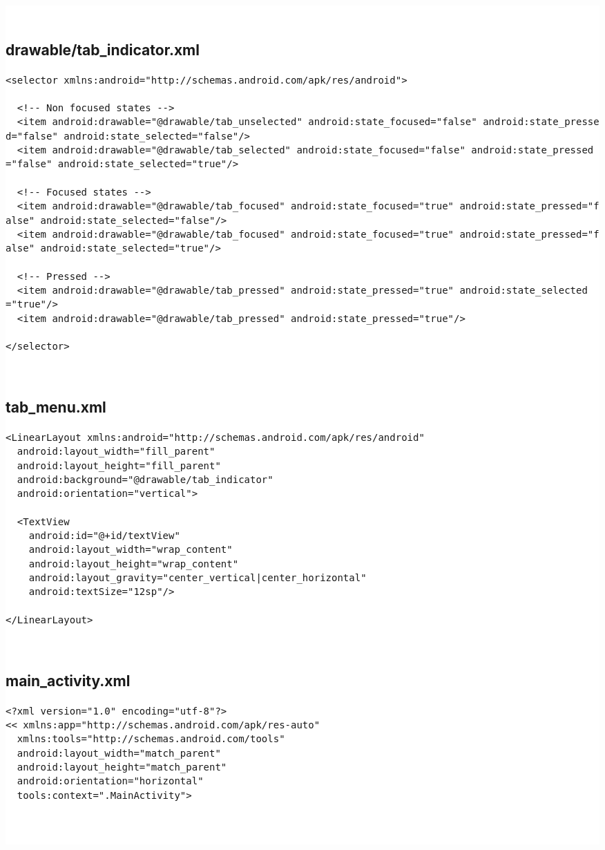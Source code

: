 </pre>

<br>

## drawable/tab_indicator.xml

<pre class="prettyprint">
&lt;selector xmlns:android="http://schemas.android.com/apk/res/android"&gt;

  &lt;!-- Non focused states --&gt;
  &lt;item android:drawable="@drawable/tab_unselected" android:state_focused="false" android:state_pressed="false" android:state_selected="false"/&gt;
  &lt;item android:drawable="@drawable/tab_selected" android:state_focused="false" android:state_pressed="false" android:state_selected="true"/&gt;

  &lt;!-- Focused states --&gt;
  &lt;item android:drawable="@drawable/tab_focused" android:state_focused="true" android:state_pressed="false" android:state_selected="false"/&gt;
  &lt;item android:drawable="@drawable/tab_focused" android:state_focused="true" android:state_pressed="false" android:state_selected="true"/&gt;

  &lt;!-- Pressed --&gt;
  &lt;item android:drawable="@drawable/tab_pressed" android:state_pressed="true" android:state_selected="true"/&gt;
  &lt;item android:drawable="@drawable/tab_pressed" android:state_pressed="true"/&gt;

&lt;/selector&gt;
</pre>

<br>

## tab_menu.xml

<pre class="prettyprint">
&lt;LinearLayout xmlns:android="http://schemas.android.com/apk/res/android"
  android:layout_width="fill_parent"
  android:layout_height="fill_parent"
  android:background="@drawable/tab_indicator"
  android:orientation="vertical"&gt;

  &lt;TextView
    android:id="@+id/textView"
    android:layout_width="wrap_content"
    android:layout_height="wrap_content"
    android:layout_gravity="center_vertical|center_horizontal"
    android:textSize="12sp"/&gt;

&lt;/LinearLayout&gt;
</pre>

<br>

## main_activity.xml

<pre class="prettyprint">
&lt;?xml version="1.0" encoding="utf-8"?&gt;
<&lt; xmlns:app="http://schemas.android.com/apk/res-auto"
  xmlns:tools="http://schemas.android.com/tools"
  android:layout_width="match_parent"
  android:layout_height="match_parent"
  android:orientation="horizontal"
  tools:context=".MainActivity"&gt;
